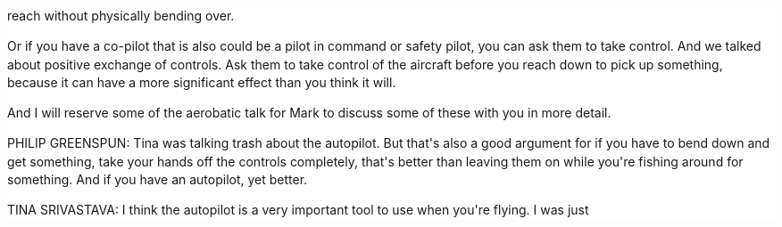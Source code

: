   <span m="960200">reach</span> <span m="960710">without</span> <span m="961100">physically</span>
  <span m="961670">bending</span> <span m="962120">over.</span></p><p><span m="963020">Or</span>
  <span m="963470">if</span> <span m="963620">you</span> <span m="963740">have</span>
  <span m="963980">a</span> <span m="964580">co-pilot</span> <span m="965330">that</span>
  <span m="965540">is</span> <span m="965810">also</span> <span m="966530">could</span>
  <span m="966710">be</span> <span m="966830">a</span> <span m="966890">pilot</span>
  <span m="967220">in</span> <span m="967300">command</span> <span m="967630">or</span>
  <span m="967760">safety</span> <span m="968120">pilot,</span> <span m="968750">you</span>
  <span m="968870">can</span> <span m="969020">ask</span> <span m="969350">them</span>
  <span m="969500">to</span> <span m="969620">take</span> <span m="969860">control.</span>
  <span m="971090">And</span> <span m="971240">we</span> <span m="971360">talked</span>
  <span m="971600">about</span> <span m="971780">positive</span> <span m="972270">exchange</span>
  <span m="972680">of</span> <span m="972770">controls.</span> <span m="973490">Ask</span>
  <span m="973700">them</span> <span m="973820">to</span> <span m="973910">take</span>
  <span m="974150">control</span> <span m="974510">of</span> <span m="974600">the</span>
  <span m="974690">aircraft</span> <span m="975440">before</span> <span m="975890">you</span>
  <span m="976460">reach</span> <span m="976680">down</span> <span m="976910">to</span>
  <span m="977000">pick</span> <span m="977240">up</span> <span m="977360">something,</span>
  <span m="977750">because</span> <span m="978110">it</span> <span m="978170">can</span>
  <span m="978320">have</span> <span m="978830">a</span> <span m="978890">more</span>
  <span m="979100">significant</span> <span m="979610">effect</span> <span m="979970">than</span>
  <span m="980120">you</span> <span m="980210">think</span> <span m="980450">it</span>
  <span m="980540">will.</span></p><p><span m="982810">And</span> <span m="984080">I</span>
  <span m="984260">will</span> <span m="984460">reserve</span> <span m="984970">some</span>
  <span m="985150">of</span> <span m="985210">the</span> <span m="985360">aerobatic</span>
  <span m="985960">talk</span> <span m="986650">for</span> <span m="987330">Mark</span>
  <span m="987640">to</span> <span m="987760">discuss</span> <span m="988180">some</span>
  <span m="988360">of</span> <span m="988420">these</span> <span m="988630">with</span>
  <span m="988780">you</span> <span m="989340">in</span> <span m="989470">more</span>
  <span m="990490">detail.</span></p><p><span m="993730">PHILIP GREENSPUN:</span>
  <span m="993835">Tina</span> <span m="993940">was</span> <span m="994120">talking</span>
  <span m="994450">trash</span> <span m="994810">about</span> <span m="995050">the</span>
  <span m="995250">autopilot.</span> <span m="995780">But</span> <span m="995920">that's</span>
  <span m="996160">also</span> <span m="996460">a</span> <span m="996490">good</span>
  <span m="996640">argument</span> <span m="997060">for</span> <span m="998940">if</span>
  <span m="999170">you</span> <span m="999280">have</span> <span m="999400">to</span>
  <span m="999520">bend</span> <span m="999700">down</span> <span m="999970">and</span>
  <span m="1000060">get</span> <span m="1000240">something,</span> <span m="1000750">take</span>
  <span m="1001140">your</span> <span m="1001230">hands</span> <span m="1001470">off</span>
  <span m="1001650">the</span> <span m="1001710">controls</span> <span m="1002130">completely,</span>
  <span m="1002610">that's</span> <span m="1002850">better</span> <span m="1003120">than</span>
  <span m="1003270">leaving</span> <span m="1003540">them</span> <span m="1003660">on</span>
  <span m="1004430">while</span> <span m="1004620">you're</span> <span m="1005730">fishing</span>
  <span m="1006060">around</span> <span m="1006330">for</span> <span m="1006450">something.</span>
  <span m="1007150">And</span> <span m="1007170">if</span> <span m="1007260">you</span>
  <span m="1007350">have</span> <span m="1007500">an</span> <span m="1007590">autopilot,</span>
  <span m="1008930">yet</span> <span m="1009270">better.</span></p><p><span m="1012270">TINA
  SRIVASTAVA:</span> <span m="1012330">I</span> <span m="1012390">think</span> <span
  m="1012600">the</span> <span m="1012750">autopilot</span> <span m="1013410">is</span>
  <span m="1013560">a</span> <span m="1013620">very</span> <span m="1013920">important</span>
  <span m="1014280">tool</span> <span m="1014640">to</span> <span m="1014760">use</span>
  <span m="1015060">when</span> <span m="1015240">you're</span> <span m="1015360">flying.</span>
  <span m="1016050">I</span> <span m="1016170">was</span> <span m="1016290">just</span>
